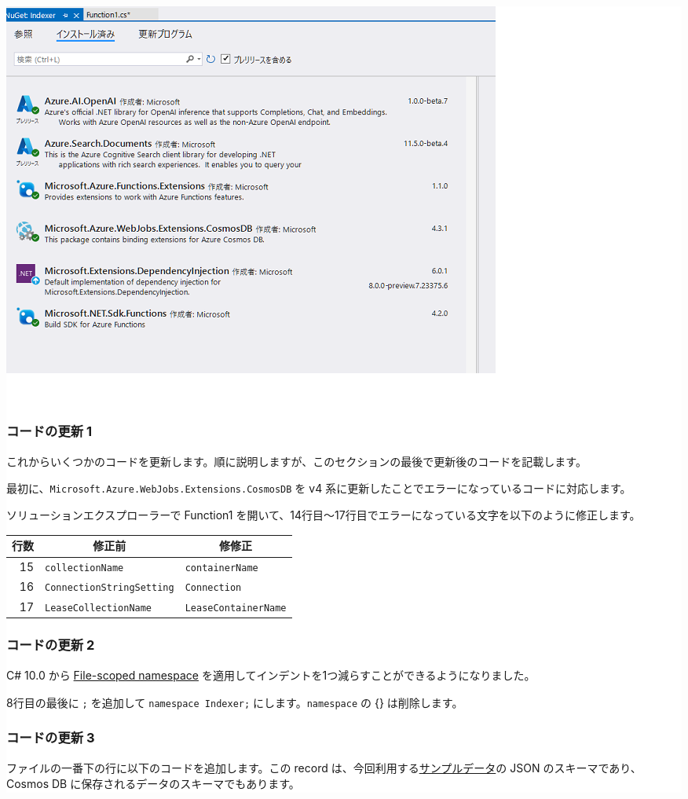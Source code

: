 ![](./images/4-2-4.png)

<br>


### コードの更新 1

これからいくつかのコードを更新します。順に説明しますが、このセクションの最後で更新後のコードを記載します。

最初に、`Microsoft.Azure.WebJobs.Extensions.CosmosDB` を v4 系に更新したことでエラーになっているコードに対応します。

ソリューションエクスプローラーで Function1 を開いて、14行目～17行目でエラーになっている文字を以下のように修正します。

行数 | 修正前 | 修修正
---: | --- | ---
15 | `collectionName` | `containerName`
16 | `ConnectionStringSetting` | `Connection`
17 | `LeaseCollectionName` | `LeaseContainerName`

### コードの更新 2

C# 10.0 から [File-scoped namespace](https://learn.microsoft.com/ja-jp/dotnet/csharp/language-reference/keywords/namespace) を適用してインデントを1つ減らすことができるようになりました。

8行目の最後に `;` を追加して `namespace Indexer;` にします。`namespace` の {} は削除します。

### コードの更新 3

ファイルの一番下の行に以下のコードを追加します。この record は、今回利用する[サンプルデータ](../data/sample-data.json)の JSON のスキーマであり、Cosmos DB に保存されるデータのスキーマでもあります。
